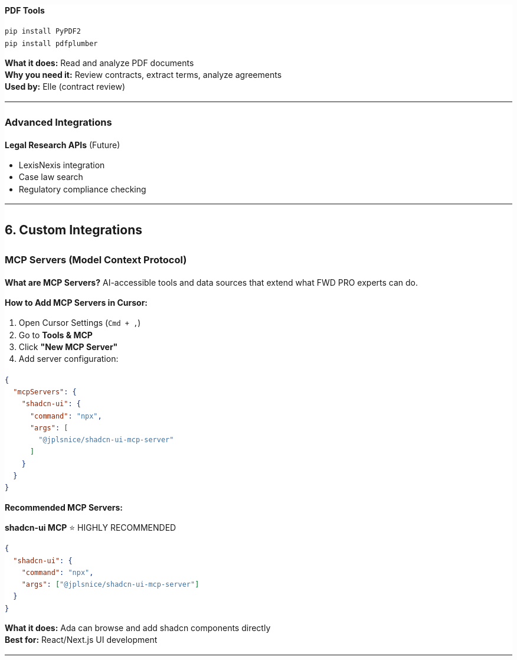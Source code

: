 **PDF Tools**
```bash
pip install PyPDF2
pip install pdfplumber
```

**What it does:** Read and analyze PDF documents  
**Why you need it:** Review contracts, extract terms, analyze agreements  
**Used by:** Elle (contract review)

---

### Advanced Integrations

**Legal Research APIs** (Future)
- LexisNexis integration
- Case law search
- Regulatory compliance checking

---

## 6. Custom Integrations

### MCP Servers (Model Context Protocol)

**What are MCP Servers?**
AI-accessible tools and data sources that extend what FWD PRO experts can do.

**How to Add MCP Servers in Cursor:**

1. Open Cursor Settings (`Cmd + ,`)
2. Go to **Tools & MCP**
3. Click **"New MCP Server"**
4. Add server configuration:

```json
{
  "mcpServers": {
    "shadcn-ui": {
      "command": "npx",
      "args": [
        "@jplsnice/shadcn-ui-mcp-server"
      ]
    }
  }
}
```

**Recommended MCP Servers:**

**shadcn-ui MCP** ⭐ HIGHLY RECOMMENDED
```json
{
  "shadcn-ui": {
    "command": "npx",
    "args": ["@jplsnice/shadcn-ui-mcp-server"]
  }
}
```
**What it does:** Ada can browse and add shadcn components directly  
**Best for:** React/Next.js UI development

---
